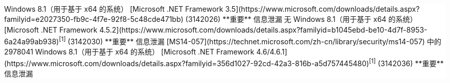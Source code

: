 </td>
</tr>
<tr>
<td style="border:1px solid black;">
Windows 8.1（用于基于 x64 的系统）

</td>
<td style="border:1px solid black;">
[Microsoft .NET Framework 3.5](https://www.microsoft.com/downloads/details.aspx?familyid=e2027350-fb9c-4f7e-92f8-5c48cde471bb)  
(3142026)

</td>
<td style="border:1px solid black;">
**重要**  
信息泄漏

</td>
<td style="border:1px solid black;">
无

</td>
</tr>
<tr>
<td style="border:1px solid black;">
Windows 8.1（用于基于 x64 的系统）

</td>
<td style="border:1px solid black;">
[Microsoft .NET Framework 4.5.2](https://www.microsoft.com/downloads/details.aspx?familyid=b1045ebd-be10-4d7f-8953-6a24a99ab938)<sup>[1]</sup>  
(3142030)

</td>
<td style="border:1px solid black;">
**重要**  
信息泄漏

</td>
<td style="border:1px solid black;">
[MS14-057](https://technet.microsoft.com/zh-cn/library/security/ms14-057) 中的 2978041

</td>
</tr>
<tr>
<td style="border:1px solid black;">
Windows 8.1（用于基于 x64 的系统）

</td>
<td style="border:1px solid black;">
[Microsoft .NET Framework 4.6/4.6.1](https://www.microsoft.com/downloads/details.aspx?familyid=356d1027-92cd-42a3-816b-a5d757445480)<sup>[1]</sup>  
(3142036)

</td>
<td style="border:1px solid black;">
**重要**  
信息泄漏
